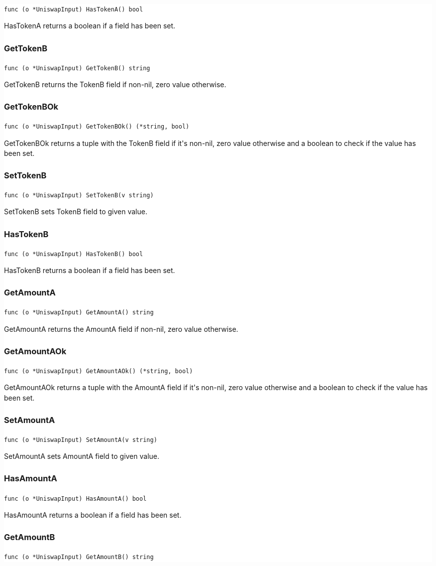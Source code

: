 `func (o *UniswapInput) HasTokenA() bool`

HasTokenA returns a boolean if a field has been set.

### GetTokenB

`func (o *UniswapInput) GetTokenB() string`

GetTokenB returns the TokenB field if non-nil, zero value otherwise.

### GetTokenBOk

`func (o *UniswapInput) GetTokenBOk() (*string, bool)`

GetTokenBOk returns a tuple with the TokenB field if it's non-nil, zero value otherwise and a boolean to check if the value has been set.

### SetTokenB

`func (o *UniswapInput) SetTokenB(v string)`

SetTokenB sets TokenB field to given value.

### HasTokenB

`func (o *UniswapInput) HasTokenB() bool`

HasTokenB returns a boolean if a field has been set.

### GetAmountA

`func (o *UniswapInput) GetAmountA() string`

GetAmountA returns the AmountA field if non-nil, zero value otherwise.

### GetAmountAOk

`func (o *UniswapInput) GetAmountAOk() (*string, bool)`

GetAmountAOk returns a tuple with the AmountA field if it's non-nil, zero value otherwise and a boolean to check if the value has been set.

### SetAmountA

`func (o *UniswapInput) SetAmountA(v string)`

SetAmountA sets AmountA field to given value.

### HasAmountA

`func (o *UniswapInput) HasAmountA() bool`

HasAmountA returns a boolean if a field has been set.

### GetAmountB

`func (o *UniswapInput) GetAmountB() string`
